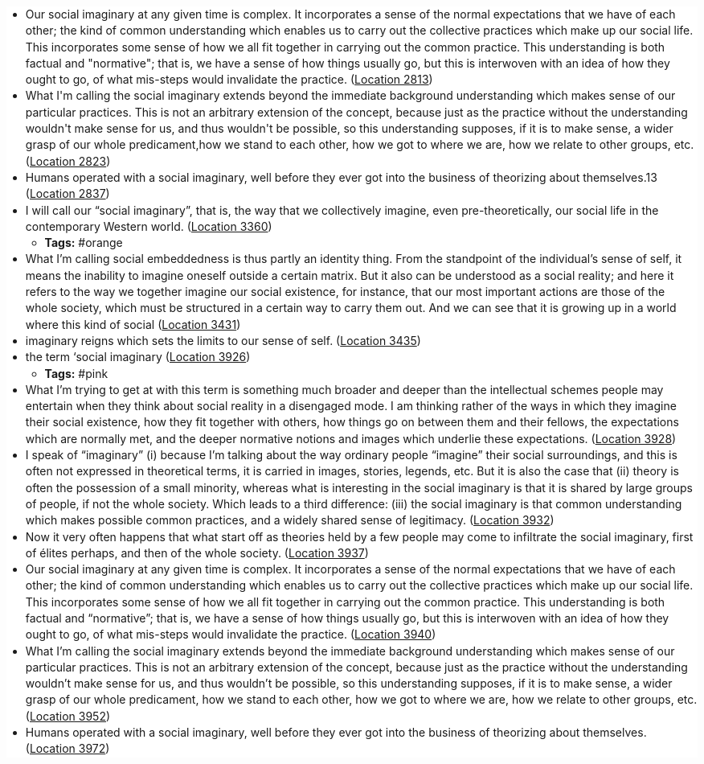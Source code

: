 - Our social imaginary at any given time is complex. It incorporates a sense of the normal expectations that we have of each other; the kind of common understanding which enables us to carry out the collective practices which make up our social life. This incorporates some sense of how we all fit together in carrying out the common practice. This understanding is both factual and "normative"; that is, we have a sense of how things usually go, but this is interwoven with an idea of how they ought to go, of what mis-steps would invalidate the practice. ([Location 2813](https://readwise.io/to_kindle?action=open&asin=B002KFZLK2&location=2813))
- What I'm calling the social imaginary extends beyond the immediate background understanding which makes sense of our particular practices. This is not an arbitrary extension of the concept, because just as the practice without the understanding wouldn't make sense for us, and thus wouldn't be possible, so this understanding supposes, if it is to make sense, a wider grasp of our whole predicament,how we stand to each other, how we got to where we are, how we relate to other groups, etc. ([Location 2823](https://readwise.io/to_kindle?action=open&asin=B002KFZLK2&location=2823))
- Humans operated with a social imaginary, well before they ever got into the business of theorizing about themselves.13 ([Location 2837](https://readwise.io/to_kindle?action=open&asin=B002KFZLK2&location=2837))
- I will call our “social imaginary”, that is, the way that we collectively imagine, even pre-theoretically, our social life in the contemporary Western world. ([Location 3360](https://readwise.io/to_kindle?action=open&asin=B002KFZLK2&location=3360))
    - **Tags:** #orange
- What I’m calling social embeddedness is thus partly an identity thing. From the standpoint of the individual’s sense of self, it means the inability to imagine oneself outside a certain matrix. But it also can be understood as a social reality; and here it refers to the way we together imagine our social existence, for instance, that our most important actions are those of the whole society, which must be structured in a certain way to carry them out. And we can see that it is growing up in a world where this kind of social ([Location 3431](https://readwise.io/to_kindle?action=open&asin=B002KFZLK2&location=3431))
- imaginary reigns which sets the limits to our sense of self. ([Location 3435](https://readwise.io/to_kindle?action=open&asin=B002KFZLK2&location=3435))
- the term ‘social imaginary ([Location 3926](https://readwise.io/to_kindle?action=open&asin=B002KFZLK2&location=3926))
    - **Tags:** #pink
- What I’m trying to get at with this term is something much broader and deeper than the intellectual schemes people may entertain when they think about social reality in a disengaged mode. I am thinking rather of the ways in which they imagine their social existence, how they fit together with others, how things go on between them and their fellows, the expectations which are normally met, and the deeper normative notions and images which underlie these expectations. ([Location 3928](https://readwise.io/to_kindle?action=open&asin=B002KFZLK2&location=3928))
- I speak of “imaginary” (i) because I’m talking about the way ordinary people “imagine” their social surroundings, and this is often not expressed in theoretical terms, it is carried in images, stories, legends, etc. But it is also the case that (ii) theory is often the possession of a small minority, whereas what is interesting in the social imaginary is that it is shared by large groups of people, if not the whole society. Which leads to a third difference: (iii) the social imaginary is that common understanding which makes possible common practices, and a widely shared sense of legitimacy. ([Location 3932](https://readwise.io/to_kindle?action=open&asin=B002KFZLK2&location=3932))
- Now it very often happens that what start off as theories held by a few people may come to infiltrate the social imaginary, first of élites perhaps, and then of the whole society. ([Location 3937](https://readwise.io/to_kindle?action=open&asin=B002KFZLK2&location=3937))
- Our social imaginary at any given time is complex. It incorporates a sense of the normal expectations that we have of each other; the kind of common understanding which enables us to carry out the collective practices which make up our social life. This incorporates some sense of how we all fit together in carrying out the common practice. This understanding is both factual and “normative”; that is, we have a sense of how things usually go, but this is interwoven with an idea of how they ought to go, of what mis-steps would invalidate the practice. ([Location 3940](https://readwise.io/to_kindle?action=open&asin=B002KFZLK2&location=3940))
- What I’m calling the social imaginary extends beyond the immediate background understanding which makes sense of our particular practices. This is not an arbitrary extension of the concept, because just as the practice without the understanding wouldn’t make sense for us, and thus wouldn’t be possible, so this understanding supposes, if it is to make sense, a wider grasp of our whole predicament, how we stand to each other, how we got to where we are, how we relate to other groups, etc. ([Location 3952](https://readwise.io/to_kindle?action=open&asin=B002KFZLK2&location=3952))
- Humans operated with a social imaginary, well before they ever got into the business of theorizing about themselves. ([Location 3972](https://readwise.io/to_kindle?action=open&asin=B002KFZLK2&location=3972))